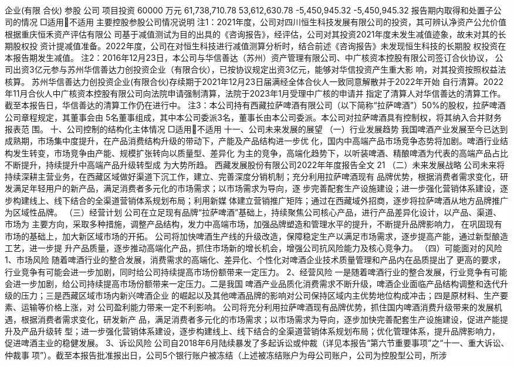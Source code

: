 企业(有限
合伙)
参股
公司
项目投资
60000
万元
61,738,710.78
53,612,630.78
-5,450,945.32
-5,450,945.32
报告期内取得和处置子公司的情况
□适用不适用
主要控股参股公司情况说明
注1：2021年度，公司对四川恒生科技发展有限公司的投资，其可辨认净资产公允价值根据重庆恒禾资产评估有限公
司基于减值测试为目的出具的《咨询报告》，经评估，公司对其投资2021年度未发生减值迹象，故未对其的长期股权投
资计提减值准备。2022年度，公司在对恒生科技进行减值测算分析时，结合前述《咨询报告》未发现恒生科技的长期股
权投资在本报告期发生减值。
注2：2016年12月23日，本公司与华信善达（苏州）资产管理有限公司、中广核资本控股有限公司签订合伙协议，
公司出资3亿元参与苏州华信善达力创投资企业（有限合伙），已按协议规定出资3亿元，能够对华信投资产生重大影
响，对其投资按照权益法核算。
苏州华信善达力创投资企业(有限合伙)存续期于2021年12月23日届满经全体合伙人一致同意解散并于2022年开始
自行清算。2022年11月合伙人中广核资本控股有限公司向法院申请强制清算，法院于2023年1月受理中广核的申请并
指定了清算人对华信善达的清算工作。截至本报告日，华信善达的清算工作仍在进行中。
注3：本公司持有西藏拉萨啤酒有限公司（以下简称“拉萨啤酒”）50%的股权，拉萨啤酒公司章程规定，其董事会由
5名董事组成，其中本公司委派3名，董事长由本公司委派。本公司对拉萨啤酒具有控制权，将其纳入合并财务报表范
围。
十、公司控制的结构化主体情况
□适用不适用
十一、公司未来发展的展望
（一）行业发展趋势
我国啤酒产业发展至今已达到成熟期，市场集中度提升，在产品消费结构升级的带动下，产能及产品结构进一步优
化，国内中高端产品市场竞争态势将加剧。啤酒行业结构发生转变，市场竞争由产能、规模扩张转向以质量型、差异化
为主的竞争，高端化趋势下，以听装啤酒、精酿啤酒为代表的高端产品占比不断提升，持续提升中高端产品升级转型成
为大势所趋。
西藏发展股份有限公司2022年年度报告全文
21
（二）未来发展战略
公司未来将持续深耕主营业务，在西藏区域做好渠道下沉工作，建立、完善深度分销机制；充分利用拉萨啤酒现有
品牌优势，根据消费者需求变化，研发满足年轻用户的新产品，满足消费者多元化的市场需求；以市场需求为导向，逐
步完善配套生产设施建设；进一步强化营销体系建设，逐步构建线上、线下结合的全渠道营销体系规划布局；利用新媒
体建立营销推广矩阵；通过在西藏域外招商，逐步将拉萨啤酒从地方品牌推广为区域性品牌。
（三）经营计划
公司在立足现有品牌“拉萨啤酒”基础上，持续聚焦公司核心产品，进行产品差异化设计，以产品、渠道、市场为
主要方向，采取多种措施，调整产品结构，发力中高端市场，加强品牌塑造和管理水平的提升，不断提升品牌影响力，
在巩固现有市场的基础上，加大新区域市场的开拓。
公司将加快啤酒生产线的升级改造，保障稳定生产以满足市场需求，逐步提高产能，通过新型酿造工艺，进一步提
升产品质量，逐步推动高端化产品，抓住市场新的增长机会，增强公司抗风险能力及核心竞争力。
（四）可能面对的风险
1、市场风险
随着啤酒行业的整合发展，消费需求的高端化、差异化、个性化对啤酒企业技术质量管理和产品内在品质提出了
更高的要求，行业竞争有可能会进一步加剧，同时给公司持续提高市场份额带来一定压力。
2、经营风险
一是随着啤酒行业的整合发展，行业竞争有可能会进一步加剧，给公司持续提高市场份额带来一定压力。二是我国
啤酒产业品质化消费需求不断升级，啤酒企业面临产品结构调整和迭代升级的压力；三是西藏区域市场内新兴啤酒企业
的崛起以及其他啤酒品牌的影响对公司保持区域内主优势地位构成冲击；四是原材料、生产要素、运输等价格上涨，对
公司盈利能力带来一定不利影响。
公司将充分利用拉萨啤酒现有品牌优势，抓住国内啤酒消费升级带来的发展机遇，根据消费者需求变化，研发新产
品，满足消费者多元化的市场需求；以市场需求为导向，逐步加快完善配套生产设施建设，促进产能提升及产品升级转
型；进一步强化营销体系建设，逐步构建线上、线下结合的全渠道营销体系规划布局；优化管理体系，提升品牌影响力，
促进啤酒主业的稳健发展。
3、诉讼风险
公司自2018年6月陆续暴发了多起诉讼或仲裁（详见本报告“第六节重要事项”之“十一、重大诉讼、仲裁事
项”）。截至本报告批准报出日，公司5个银行账户被冻结（上述被冻结账户为母公司账户，公司为控股型公司，所涉